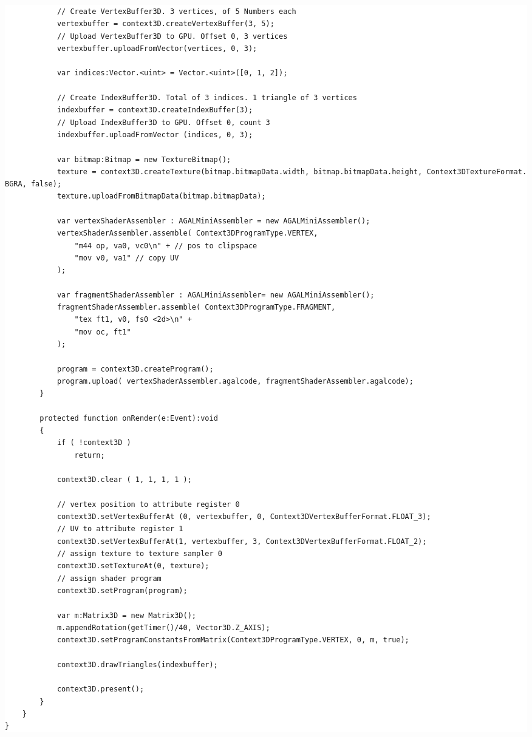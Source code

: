     			// Create VertexBuffer3D. 3 vertices, of 5 Numbers each
    			vertexbuffer = context3D.createVertexBuffer(3, 5);
    			// Upload VertexBuffer3D to GPU. Offset 0, 3 vertices
    			vertexbuffer.uploadFromVector(vertices, 0, 3);

    			var indices:Vector.<uint> = Vector.<uint>([0, 1, 2]);

    			// Create IndexBuffer3D. Total of 3 indices. 1 triangle of 3 vertices
    			indexbuffer = context3D.createIndexBuffer(3);
    			// Upload IndexBuffer3D to GPU. Offset 0, count 3
    			indexbuffer.uploadFromVector (indices, 0, 3);

    			var bitmap:Bitmap = new TextureBitmap();
    			texture = context3D.createTexture(bitmap.bitmapData.width, bitmap.bitmapData.height, Context3DTextureFormat.BGRA, false);
    			texture.uploadFromBitmapData(bitmap.bitmapData);

    			var vertexShaderAssembler : AGALMiniAssembler = new AGALMiniAssembler();
    			vertexShaderAssembler.assemble( Context3DProgramType.VERTEX,
    				"m44 op, va0, vc0\n" + // pos to clipspace
    				"mov v0, va1" // copy UV
    			);

    			var fragmentShaderAssembler : AGALMiniAssembler= new AGALMiniAssembler();
    			fragmentShaderAssembler.assemble( Context3DProgramType.FRAGMENT,
    				"tex ft1, v0, fs0 <2d>\n" +
    				"mov oc, ft1"
    			);

    			program = context3D.createProgram();
    			program.upload( vertexShaderAssembler.agalcode, fragmentShaderAssembler.agalcode);
    		}

    		protected function onRender(e:Event):void
    		{
    			if ( !context3D )
    				return;

    			context3D.clear ( 1, 1, 1, 1 );

    			// vertex position to attribute register 0
    			context3D.setVertexBufferAt (0, vertexbuffer, 0, Context3DVertexBufferFormat.FLOAT_3);
    			// UV to attribute register 1
    			context3D.setVertexBufferAt(1, vertexbuffer, 3, Context3DVertexBufferFormat.FLOAT_2);
    			// assign texture to texture sampler 0
    			context3D.setTextureAt(0, texture);
    			// assign shader program
    			context3D.setProgram(program);

    			var m:Matrix3D = new Matrix3D();
    			m.appendRotation(getTimer()/40, Vector3D.Z_AXIS);
    			context3D.setProgramConstantsFromMatrix(Context3DProgramType.VERTEX, 0, m, true);

    			context3D.drawTriangles(indexbuffer);

    			context3D.present();
    		}
    	}
    }
